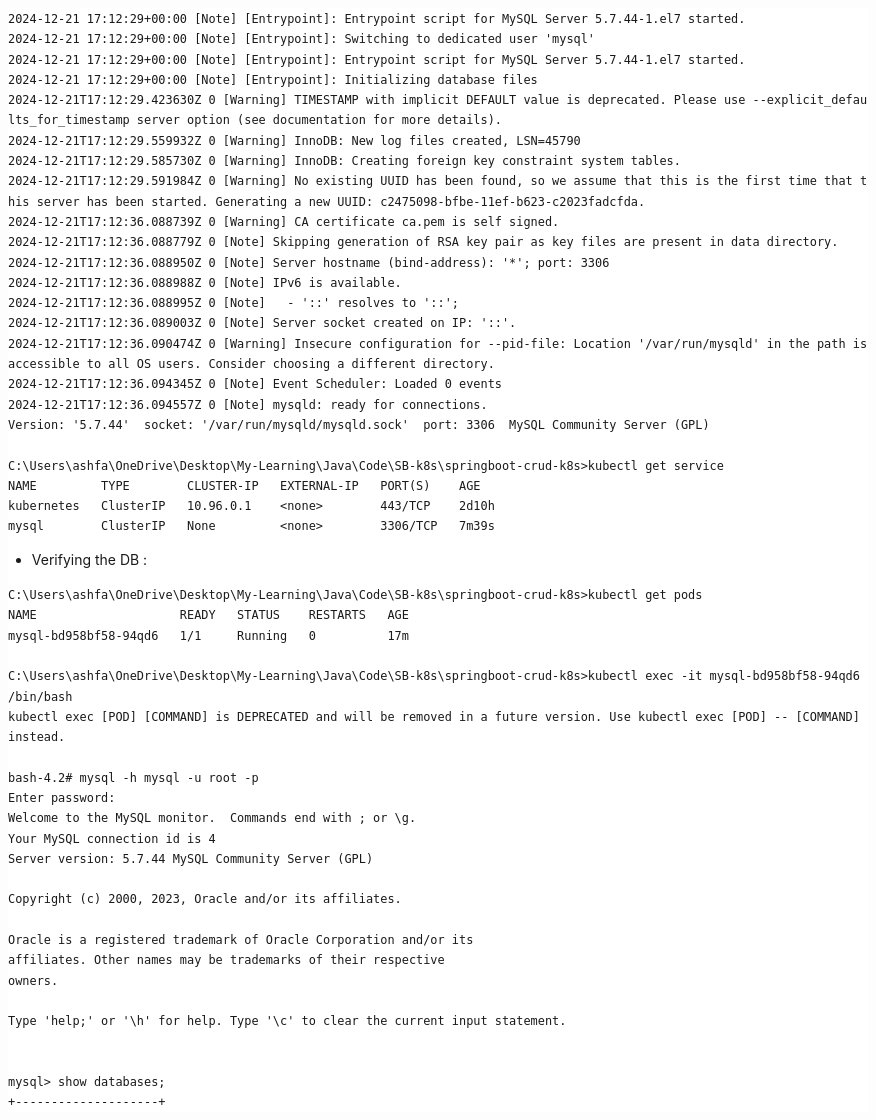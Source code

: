 ```
2024-12-21 17:12:29+00:00 [Note] [Entrypoint]: Entrypoint script for MySQL Server 5.7.44-1.el7 started.
2024-12-21 17:12:29+00:00 [Note] [Entrypoint]: Switching to dedicated user 'mysql'
2024-12-21 17:12:29+00:00 [Note] [Entrypoint]: Entrypoint script for MySQL Server 5.7.44-1.el7 started.
2024-12-21 17:12:29+00:00 [Note] [Entrypoint]: Initializing database files
2024-12-21T17:12:29.423630Z 0 [Warning] TIMESTAMP with implicit DEFAULT value is deprecated. Please use --explicit_defaults_for_timestamp server option (see documentation for more details).
2024-12-21T17:12:29.559932Z 0 [Warning] InnoDB: New log files created, LSN=45790
2024-12-21T17:12:29.585730Z 0 [Warning] InnoDB: Creating foreign key constraint system tables.
2024-12-21T17:12:29.591984Z 0 [Warning] No existing UUID has been found, so we assume that this is the first time that this server has been started. Generating a new UUID: c2475098-bfbe-11ef-b623-c2023fadcfda.
2024-12-21T17:12:36.088739Z 0 [Warning] CA certificate ca.pem is self signed.
2024-12-21T17:12:36.088779Z 0 [Note] Skipping generation of RSA key pair as key files are present in data directory.
2024-12-21T17:12:36.088950Z 0 [Note] Server hostname (bind-address): '*'; port: 3306
2024-12-21T17:12:36.088988Z 0 [Note] IPv6 is available.
2024-12-21T17:12:36.088995Z 0 [Note]   - '::' resolves to '::';
2024-12-21T17:12:36.089003Z 0 [Note] Server socket created on IP: '::'.
2024-12-21T17:12:36.090474Z 0 [Warning] Insecure configuration for --pid-file: Location '/var/run/mysqld' in the path is accessible to all OS users. Consider choosing a different directory.
2024-12-21T17:12:36.094345Z 0 [Note] Event Scheduler: Loaded 0 events
2024-12-21T17:12:36.094557Z 0 [Note] mysqld: ready for connections.
Version: '5.7.44'  socket: '/var/run/mysqld/mysqld.sock'  port: 3306  MySQL Community Server (GPL)

C:\Users\ashfa\OneDrive\Desktop\My-Learning\Java\Code\SB-k8s\springboot-crud-k8s>kubectl get service
NAME         TYPE        CLUSTER-IP   EXTERNAL-IP   PORT(S)    AGE
kubernetes   ClusterIP   10.96.0.1    <none>        443/TCP    2d10h
mysql        ClusterIP   None         <none>        3306/TCP   7m39s

```


- Verifying the DB :

```
C:\Users\ashfa\OneDrive\Desktop\My-Learning\Java\Code\SB-k8s\springboot-crud-k8s>kubectl get pods
NAME                    READY   STATUS    RESTARTS   AGE
mysql-bd958bf58-94qd6   1/1     Running   0          17m

C:\Users\ashfa\OneDrive\Desktop\My-Learning\Java\Code\SB-k8s\springboot-crud-k8s>kubectl exec -it mysql-bd958bf58-94qd6 /bin/bash
kubectl exec [POD] [COMMAND] is DEPRECATED and will be removed in a future version. Use kubectl exec [POD] -- [COMMAND] instead.

bash-4.2# mysql -h mysql -u root -p
Enter password:
Welcome to the MySQL monitor.  Commands end with ; or \g.
Your MySQL connection id is 4
Server version: 5.7.44 MySQL Community Server (GPL)

Copyright (c) 2000, 2023, Oracle and/or its affiliates.

Oracle is a registered trademark of Oracle Corporation and/or its
affiliates. Other names may be trademarks of their respective
owners.

Type 'help;' or '\h' for help. Type '\c' to clear the current input statement.


mysql> show databases;
+--------------------+
```